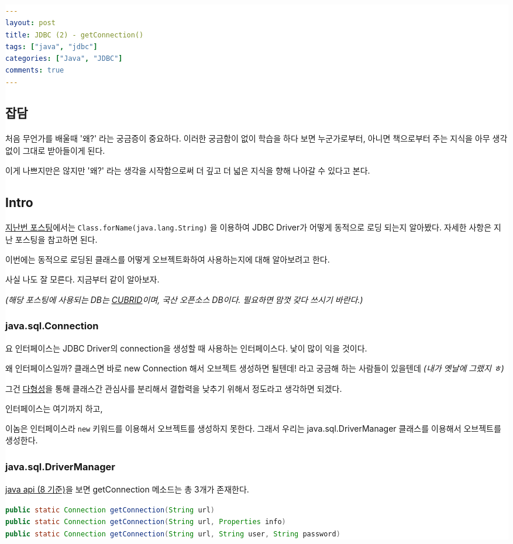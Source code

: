 ```yaml
---
layout: post
title: JDBC (2) - getConnection()
tags: ["java", "jdbc"]
categories: ["Java", "JDBC"]
comments: true
---
```



## 잡담

처음 무언가를 배울때 '왜?' 라는 궁금증이 중요하다. 이러한 궁금함이 없이 학습을 하다 보면 누군가로부터, 아니면 책으로부터 주는 지식을 아무 생각 없이 그대로 받아들이게 된다.

이게 나쁘지만은 않지만 '왜?' 라는 생각을 시작함으로써 더 깊고 더 넓은 지식을 향해 나아갈 수 있다고 본다.



## Intro

[지난번 포스팅](https://haddm.github.io/2016/10/07/class_for_name/)에서는 `Class.forName(java.lang.String)` 을 이용하여 JDBC Driver가 어떻게 동적으로 로딩 되는지 알아봤다. 자세한 사항은 지난 포스팅을 참고하면 된다.

이번에는 동적으로 로딩된 클래스를 어떻게 오브젝트화하여 사용하는지에 대해 알아보려고 한다.

사실 나도 잘 모른다. 지금부터 같이 알아보자.

*(해당 포스팅에 사용되는 DB는 [CUBRID](http://www.cubrid.com/zbxe/home)이며, 국산 오픈소스 DB이다. 필요하면 맘껏 갖다 쓰시기 바란다.)*



### java.sql.Connection

요 인터페이스는 JDBC Driver의 connection을 생성할 때 사용하는 인터페이스다. 낯이 많이 익을 것이다. 

왜 인터페이스일까? 클래스면 바로 new Connection 해서 오브젝트 생성하면 될텐데! 라고 궁금해 하는 사람들이 있을텐데 *(내가 옛날에 그랬지 ㅎ)*

그건 [다형성](https://en.wikipedia.org/wiki/Object-oriented_programming#Polymorphism)을 통해 클래스간 관심사를 분리해서 결합력을 낮추기 위해서 정도라고 생각하면 되겠다.

인터페이스는 여기까지 하고,

이놈은 인터페이스라 `new` 키워드를 이용해서 오브젝트를 생성하지 못한다. 그래서 우리는 java.sql.DriverManager 클래스를 이용해서 오브젝트를 생성한다.



### java.sql.DriverManager

[java api (8 기준)](https://docs.oracle.com/javase/8/docs/api/java/sql/DriverManager.html)을 보면 getConnection 메소드는 총 3개가 존재한다.

```java
public static Connection getConnection(String url)
public static Connection getConnection(String url, Properties info)
public static Connection getConnection(String url, String user, String password)
```
